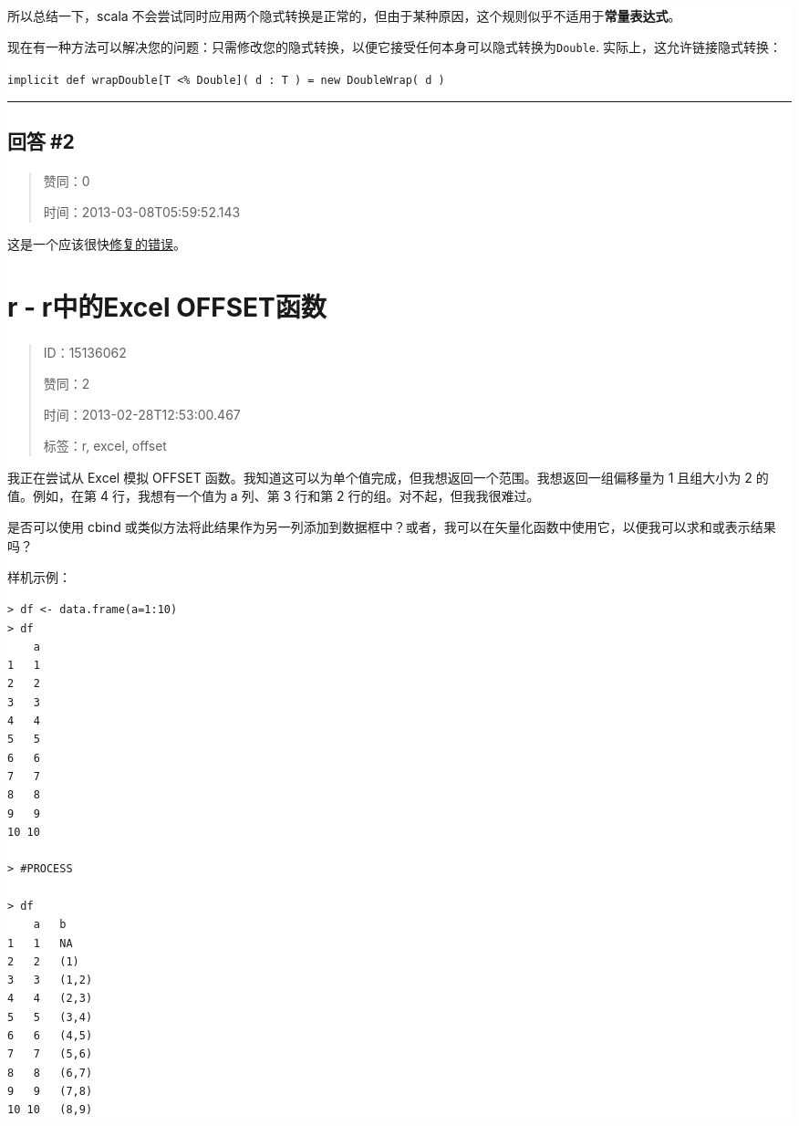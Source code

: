 所以总结一下，scala 不会尝试同时应用两个隐式转换是正常的，但由于某种原因，这个规则似乎不适用于**常量表达式**。

现在有一种方法可以解决您的问题：只需修改您的隐式转换，以便它接受任何本身可以隐式转换为`Double`. 实际上，这允许链接隐式转换：

```
implicit def wrapDouble[T <% Double]( d : T ) = new DoubleWrap( d ) 
```

* * *

## 回答 #2

> 赞同：0
> 
> 时间：2013-03-08T05:59:52.143

这是一个应该很快[修复的](https://github.com/scala/scala/pull/2215 "fixed")[错误](https://issues.scala-lang.org/browse/SI-7228 "漏洞")。

# r - r中的Excel OFFSET函数

> ID：15136062
> 
> 赞同：2
> 
> 时间：2013-02-28T12:53:00.467
> 
> 标签：r, excel, offset

我正在尝试从 Excel 模拟 OFFSET 函数。我知道这可以为单个值完成，但我想返回一个范围。我想返回一组偏移量为 1 且组大小为 2 的值。例如，在第 4 行，我想有一个值为 a 列、第 3 行和第 2 行的组。对不起，但我我很难过。

是否可以使用 cbind 或类似方法将此结果作为另一列添加到数据框中？或者，我可以在矢量化函数中使用它，以便我可以求和或表示结果吗？

样机示例：

```
> df <- data.frame(a=1:10)
> df
    a
1   1
2   2
3   3
4   4
5   5
6   6
7   7
8   8
9   9
10 10

> #PROCESS 

> df
    a   b
1   1   NA
2   2   (1)
3   3   (1,2)
4   4   (2,3)
5   5   (3,4)
6   6   (4,5)
7   7   (5,6)
8   8   (6,7)
9   9   (7,8)
10 10   (8,9) 
```
